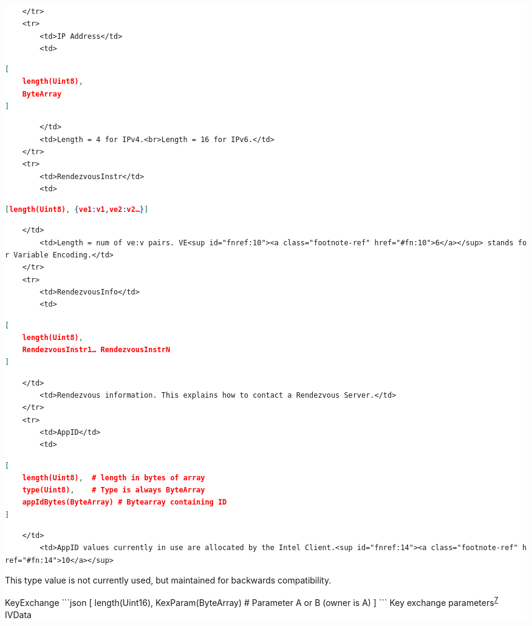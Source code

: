         </tr>
        <tr>
            <td>IP Address</td>
            <td>
```json
[
    length(Uint8),
    ByteArray
]
```
            </td>
            <td>Length = 4 for IPv4.<br>Length = 16 for IPv6.</td>
        </tr>
        <tr>
            <td>RendezvousInstr</td>
            <td>
```json
[length(Uint8), {ve1:v1,ve2:v2…}]
```
	    </td>
            <td>Length = num of ve:v pairs. VE<sup id="fnref:10"><a class="footnote-ref" href="#fn:10">6</a></sup> stands for Variable Encoding.</td>
        </tr>
        <tr>
            <td>RendezvousInfo</td>
            <td>
```json
[
    length(Uint8),
    RendezvousInstr1… RendezvousInstrN
]
```
	    </td>
            <td>Rendezvous information. This explains how to contact a Rendezvous Server.</td>
        </tr>
        <tr>
            <td>AppID</td>
            <td>
```json
[
    length(Uint8),	# length in bytes of array
    type(Uint8),	# Type is always ByteArray
    appIdBytes(ByteArray) # Bytearray containing ID
]
```
	    </td>
            <td>AppID values currently in use are allocated by the Intel Client.<sup id="fnref:14"><a class="footnote-ref" href="#fn:14">10</a></sup>
This type value is not currently used, but maintained for backwards compatibility.
</td>
        </tr>
        <tr>
            <td>KeyExchange</td>
            <td>
```json
[
    length(Uint16),
    KexParam(ByteArray) # Parameter A or B (owner is A)
]
```
	    </td>
            <td>Key exchange parameters<sup id="fnref:11"><a class="footnote-ref" href="#fn:11">7</a></sup></td>
        </tr>
        <tr>
            <td>IVData</td>

[^6]: It is conceivable to specify a compressed data format, then define that it
[^7]: Stream Message - Only the Message Body is transmitted for REST protocols.
[^8]: If pkBytes=0, then key is null. Please see section ‎[§](#signatures): Signatures.
[^9]: For more information, please see section ‎[§](#public-key-types): Public Key Types.
[^10]: For more information, please see section ‎[§](#rendezvousinfo): RendezvousInfo.
[^11]: For more information, please see section [§](../protocol-description/#key-exchange-in-the-to2-protocol): Key Exchange in the TO2
[^12]: For more information, please see section ‎[§](#public-key-encodings): Public Key Encodings.
[^13]: For more information, please see section [§](#rendezvousinfo): RendezvousInfo.
[^14]: For more information, please see section ‎[§](#device-attestation-signature-and-mechanism): EPID 1.1 Signatures.
[^18]: We intend to replace the PreServiceInfo variable with a more general